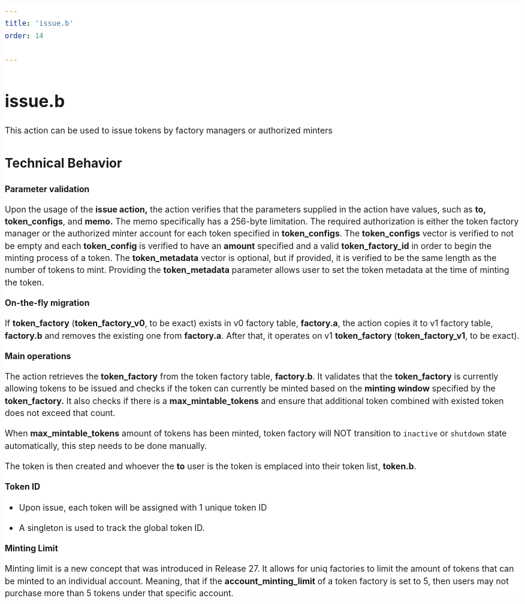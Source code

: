 ```yaml
---
title: 'issue.b'
order: 14

---
```


# issue.b

This action can be used to issue tokens by factory managers or authorized minters

## Technical Behavior

**Parameter validation**

Upon the usage of the **issue action,** the action verifies that the parameters supplied in the action have values, such as **to, token_configs**, and **memo.** The memo specifically has a 256-byte limitation. The required authorization is either the token factory manager or the authorized minter account for each token specified in **token_configs**. The **token_configs** vector is verified to not be empty and each **token_config** is verified to have an **amount** specified and a valid **token_factory_id** in order to begin the minting process of a token. The **token_metadata** vector is optional, but if provided, it is verified to be the same length as the number of tokens to mint. Providing the **token_metadata** parameter allows user to set the token metadata at the time of minting the token.

**On-the-fly migration**

If **token_factory** (**token_factory_v0**, to be exact) exists in v0 factory table, **factory.a**, the action copies it to v1 factory table, **factory.b** and removes the existing one from **factory.a**. After that, it operates on v1 **token_factory** (**token_factory_v1**, to be exact).

**Main operations**

The action retrieves the **token_factory** from the token factory table, **factory.b**. It validates that the **token_factory** is currently allowing tokens to be issued and checks if the token can currently be minted based on the **minting window** specified by the **token_factory.** It also checks if there is a **max_mintable_tokens** and ensure that additional token combined with existed token does not exceed that count.

When **max_mintable_tokens** amount of tokens has been minted, token factory will NOT transition to `inactive` or `shutdown` state automatically, this step needs to be done manually.

The token is then created and whoever the **to** user is the token is emplaced into their token list, **token.b**.

**Token ID**

-   Upon issue, each token will be assigned with 1 unique token ID

-   A singleton is used to track the global token ID.

**Minting Limit**

Minting limit is a new concept that was introduced in Release 27. It allows for uniq factories to limit the amount of tokens that can be minted to an individual account. Meaning, that if the **account_minting_limit** of a token factory is set to 5, then users may not purchase more than 5 tokens under that specific account.
